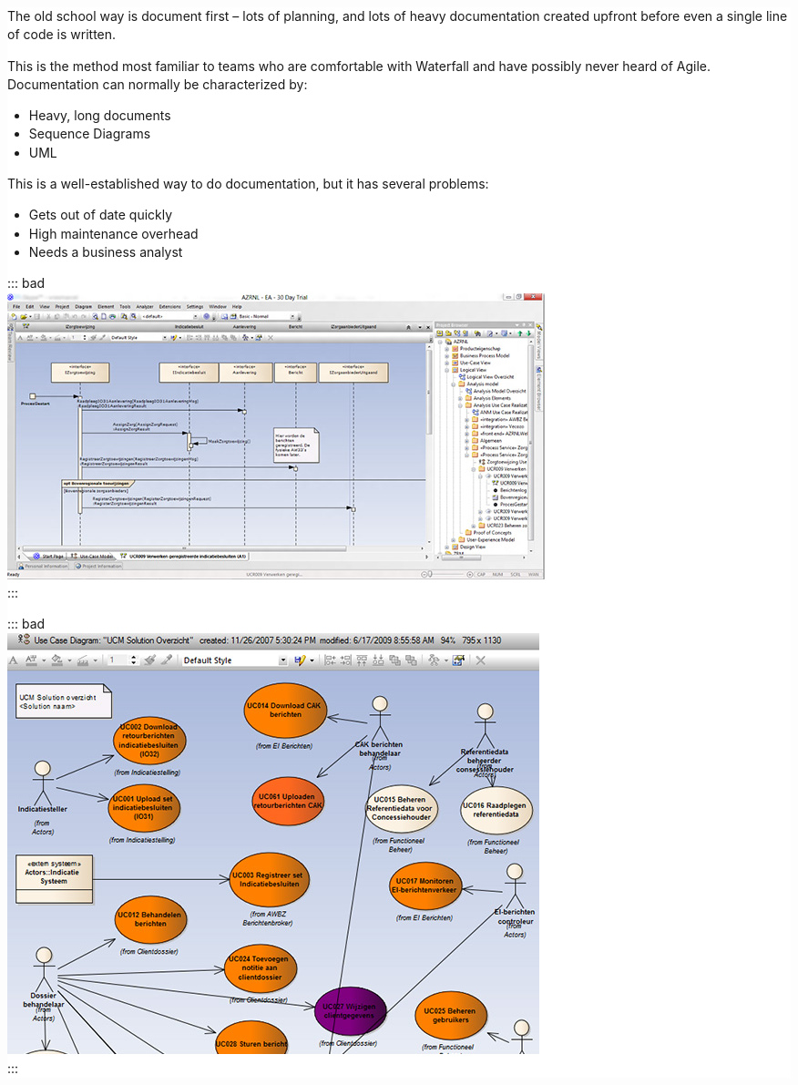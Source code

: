 The old school way is document first – lots of planning, and lots of heavy documentation created upfront before even a single line of code is written.

This is the method most familiar to teams who are comfortable with Waterfall and have possibly never heard of Agile. Documentation can normally be characterized by:

* Heavy, long documents
* Sequence Diagrams
* UML

This is a well-established way to do documentation, but it has several problems:

* Gets out of date quickly
* High maintenance overhead
* Needs a business analyst



::: bad  
![Figure: Bad example - Documentation can take the form of Sequence Diagrams](enterprisearchitect1.jpg)  
:::


::: bad  
![Figure: Bad example - Use Case Diagrams are even worse!](EnterpriseArchitectUseCases.jpg)  
:::
